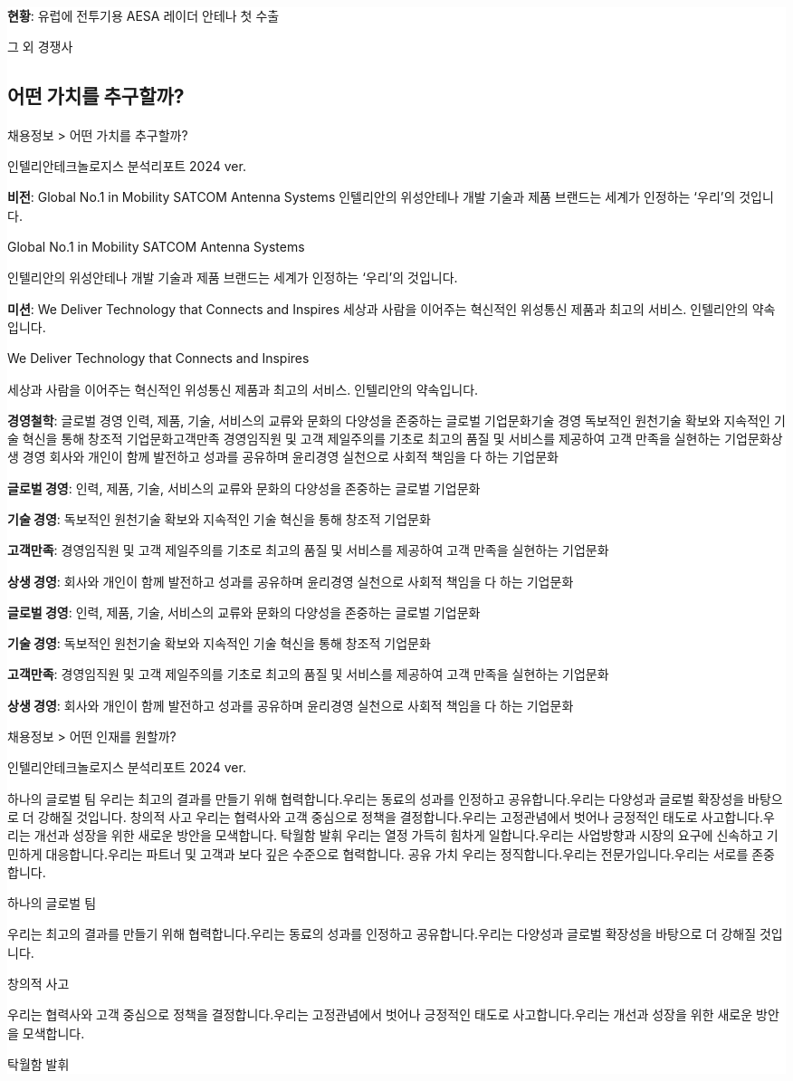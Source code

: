**현황**: 유럽에 전투기용 AESA 레이더 안테나 첫 수출

그 외 경쟁사

## 어떤 가치를 추구할까?

채용정보 > 어떤 가치를 추구할까?

인텔리안테크놀로지스 분석리포트 2024 ver.

**비전**: Global No.1 in Mobility SATCOM Antenna Systems 인텔리안의 위성안테나 개발 기술과 제품 브랜드는 세계가 인정하는 ‘우리’의 것입니다.

Global No.1 in Mobility SATCOM Antenna Systems

인텔리안의 위성안테나 개발 기술과 제품 브랜드는 세계가 인정하는 ‘우리’의 것입니다.

**미션**: We Deliver Technology that Connects and Inspires 세상과 사람을 이어주는 혁신적인 위성통신 제품과 최고의 서비스. 인텔리안의 약속입니다.

We Deliver Technology that Connects and Inspires

세상과 사람을 이어주는 혁신적인 위성통신 제품과 최고의 서비스. 인텔리안의 약속입니다.

**경영철학**: 글로벌 경영 인력, 제품, 기술, 서비스의 교류와 문화의 다양성을 존중하는 글로벌 기업문화기술 경영 독보적인 원천기술 확보와 지속적인 기술 혁신을 통해 창조적 기업문화고객만족 경영임직원 및 고객 제일주의를 기초로 최고의 품질 및 서비스를 제공하여 고객 만족을 실현하는 기업문화상생 경영 회사와 개인이 함께 발전하고 성과를 공유하며 윤리경영 실천으로 사회적 책임을 다 하는 기업문화

**글로벌 경영**: 인력, 제품, 기술, 서비스의 교류와 문화의 다양성을 존중하는 글로벌 기업문화

**기술 경영**: 독보적인 원천기술 확보와 지속적인 기술 혁신을 통해 창조적 기업문화

**고객만족**: 경영임직원 및 고객 제일주의를 기초로 최고의 품질 및 서비스를 제공하여 고객 만족을 실현하는 기업문화

**상생 경영**: 회사와 개인이 함께 발전하고 성과를 공유하며 윤리경영 실천으로 사회적 책임을 다 하는 기업문화

**글로벌 경영**: 인력, 제품, 기술, 서비스의 교류와 문화의 다양성을 존중하는 글로벌 기업문화

**기술 경영**: 독보적인 원천기술 확보와 지속적인 기술 혁신을 통해 창조적 기업문화

**고객만족**: 경영임직원 및 고객 제일주의를 기초로 최고의 품질 및 서비스를 제공하여 고객 만족을 실현하는 기업문화

**상생 경영**: 회사와 개인이 함께 발전하고 성과를 공유하며 윤리경영 실천으로 사회적 책임을 다 하는 기업문화

채용정보 > 어떤 인재를 원할까?

인텔리안테크놀로지스 분석리포트 2024 ver.

하나의 글로벌 팀 우리는 최고의 결과를 만들기 위해 협력합니다.우리는 동료의 성과를 인정하고 공유합니다.우리는 다양성과 글로벌 확장성을 바탕으로 더 강해질 것입니다.
창의적 사고 우리는 협력사와 고객 중심으로 정책을 결정합니다.우리는 고정관념에서 벗어나 긍정적인 태도로 사고합니다.우리는 개선과 성장을 위한 새로운 방안을 모색합니다.
탁월함 발휘 우리는 열정 가득히 힘차게 일합니다.우리는 사업방향과 시장의 요구에 신속하고 기민하게 대응합니다.우리는 파트너 및 고객과 보다 깊은 수준으로 협력합니다.
공유 가치 우리는 정직합니다.우리는 전문가입니다.우리는 서로를 존중합니다.

하나의 글로벌 팀

우리는 최고의 결과를 만들기 위해 협력합니다.우리는 동료의 성과를 인정하고 공유합니다.우리는 다양성과 글로벌 확장성을 바탕으로 더 강해질 것입니다.

창의적 사고

우리는 협력사와 고객 중심으로 정책을 결정합니다.우리는 고정관념에서 벗어나 긍정적인 태도로 사고합니다.우리는 개선과 성장을 위한 새로운 방안을 모색합니다.

탁월함 발휘
